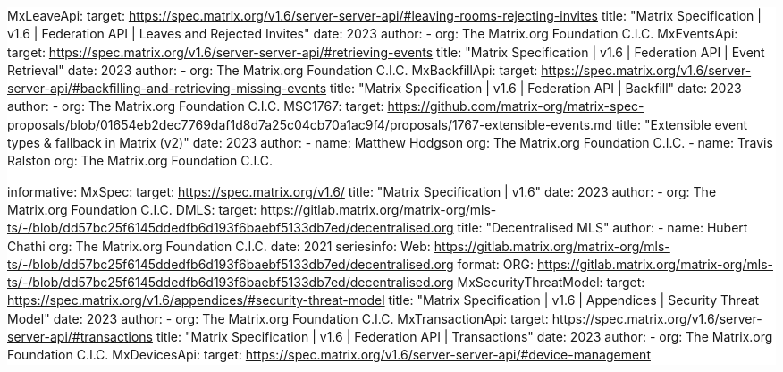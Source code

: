   MxLeaveApi:
    target: https://spec.matrix.org/v1.6/server-server-api/#leaving-rooms-rejecting-invites
    title: "Matrix Specification | v1.6 | Federation API | Leaves and Rejected Invites"
    date: 2023
    author:
      - org: The Matrix.org Foundation C.I.C.
  MxEventsApi:
    target: https://spec.matrix.org/v1.6/server-server-api/#retrieving-events
    title: "Matrix Specification | v1.6 | Federation API | Event Retrieval"
    date: 2023
    author:
      - org: The Matrix.org Foundation C.I.C.
  MxBackfillApi:
    target: https://spec.matrix.org/v1.6/server-server-api/#backfilling-and-retrieving-missing-events
    title: "Matrix Specification | v1.6 | Federation API | Backfill"
    date: 2023
    author:
      - org: The Matrix.org Foundation C.I.C.
  MSC1767:
    target: https://github.com/matrix-org/matrix-spec-proposals/blob/01654eb2dec7769daf1d8d7a25c04cb70a1ac9f4/proposals/1767-extensible-events.md
    title: "Extensible event types & fallback in Matrix (v2)"
    date: 2023
    author:
      - name: Matthew Hodgson
        org: The Matrix.org Foundation C.I.C.
      - name: Travis Ralston
        org: The Matrix.org Foundation C.I.C.

informative:
  MxSpec:
    target: https://spec.matrix.org/v1.6/
    title: "Matrix Specification | v1.6"
    date: 2023
    author:
      - org: The Matrix.org Foundation C.I.C.
  DMLS:
    target: https://gitlab.matrix.org/matrix-org/mls-ts/-/blob/dd57bc25f6145ddedfb6d193f6baebf5133db7ed/decentralised.org
    title: "Decentralised MLS"
    author:
      - name: Hubert Chathi
        org: The Matrix.org Foundation C.I.C.
    date: 2021
    seriesinfo:
      Web: https://gitlab.matrix.org/matrix-org/mls-ts/-/blob/dd57bc25f6145ddedfb6d193f6baebf5133db7ed/decentralised.org
    format:
      ORG: https://gitlab.matrix.org/matrix-org/mls-ts/-/blob/dd57bc25f6145ddedfb6d193f6baebf5133db7ed/decentralised.org
  MxSecurityThreatModel:
    target: https://spec.matrix.org/v1.6/appendices/#security-threat-model
    title: "Matrix Specification | v1.6 | Appendices | Security Threat Model"
    date: 2023
    author:
      - org: The Matrix.org Foundation C.I.C.
  MxTransactionApi:
    target: https://spec.matrix.org/v1.6/server-server-api/#transactions
    title: "Matrix Specification | v1.6 | Federation API | Transactions"
    date: 2023
    author:
      - org: The Matrix.org Foundation C.I.C.
  MxDevicesApi:
    target: https://spec.matrix.org/v1.6/server-server-api/#device-management
